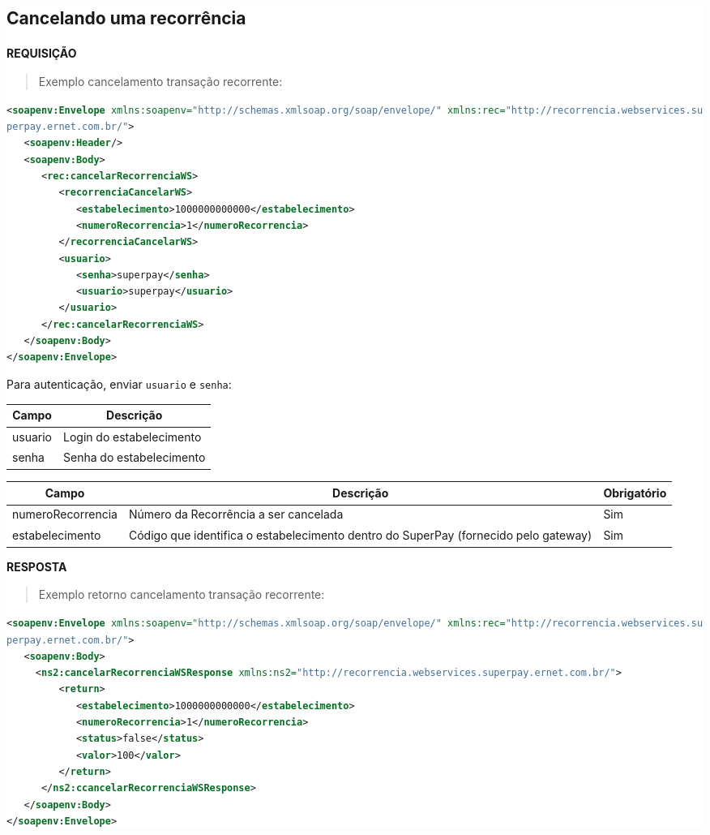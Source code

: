 ## Cancelando uma recorrência

**REQUISIÇÃO**

> Exemplo cancelamento transação recorrente:

```xml
<soapenv:Envelope xmlns:soapenv="http://schemas.xmlsoap.org/soap/envelope/" xmlns:rec="http://recorrencia.webservices.superpay.ernet.com.br/">
   <soapenv:Header/>
   <soapenv:Body>
      <rec:cancelarRecorrenciaWS>
         <recorrenciaCancelarWS>
            <estabelecimento>1000000000000</estabelecimento>
            <numeroRecorrencia>1</numeroRecorrencia>
         </recorrenciaCancelarWS>
         <usuario>
            <senha>superpay</senha>
            <usuario>superpay</usuario>
         </usuario>
      </rec:cancelarRecorrenciaWS>
   </soapenv:Body>
</soapenv:Envelope>
```
Para autenticação, enviar `usuario` e `senha`:

Campo | Descrição 
------| ----------
usuario | Login do estabelecimento
senha | Senha do estabelecimento

Campo | Descrição | Obrigatório
------| ----------| ----------
numeroRecorrencia|	Número da Recorrência a ser cancelada| Sim
estabelecimento	|Código que identifica o estabelecimento dentro do SuperPay (fornecido pelo gateway)| Sim

**RESPOSTA**

> Exemplo retorno cancelamento transação recorrente:

```xml
<soapenv:Envelope xmlns:soapenv="http://schemas.xmlsoap.org/soap/envelope/" xmlns:rec="http://recorrencia.webservices.superpay.ernet.com.br/">
   <soapenv:Body>
     <ns2:cancelarRecorrenciaWSResponse xmlns:ns2="http://recorrencia.webservices.superpay.ernet.com.br/">
         <return>
            <estabelecimento>1000000000000</estabelecimento>
            <numeroRecorrencia>1</numeroRecorrencia>
            <status>false</status>
            <valor>100</valor>
         </return>
      </ns2:ccancelarRecorrenciaWSResponse>
   </soapenv:Body>
</soapenv:Envelope>
```
